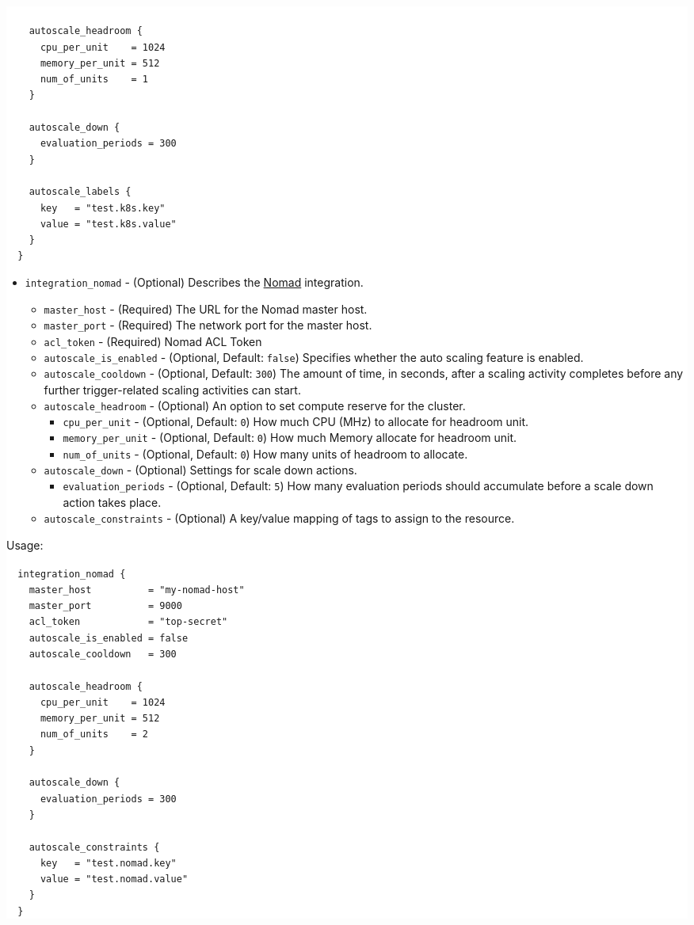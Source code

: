 ```hcl
    
    autoscale_headroom {
      cpu_per_unit    = 1024
      memory_per_unit = 512
      num_of_units    = 1
    }
    
    autoscale_down {
      evaluation_periods = 300
    }
    
    autoscale_labels {
      key   = "test.k8s.key"
      value = "test.k8s.value"
    }
  }
```
 
* `integration_nomad` - (Optional) Describes the [Nomad](https://www.nomadproject.io/) integration.

    * `master_host` - (Required) The URL for the Nomad master host.
    * `master_port` - (Required) The network port for the master host.
    * `acl_token` - (Required) Nomad ACL Token
    * `autoscale_is_enabled` - (Optional, Default: `false`) Specifies whether the auto scaling feature is enabled.
    * `autoscale_cooldown` - (Optional, Default: `300`) The amount of time, in seconds, after a scaling activity completes before any further trigger-related scaling activities can start.
    * `autoscale_headroom` - (Optional) An option to set compute reserve for the cluster.
        * `cpu_per_unit` - (Optional, Default: `0`) How much CPU (MHz) to allocate for headroom unit.
        * `memory_per_unit` - (Optional, Default: `0`) How much Memory allocate for headroom unit.
        * `num_of_units` - (Optional, Default: `0`) How many units of headroom to allocate.
    * `autoscale_down` - (Optional) Settings for scale down actions.
        * `evaluation_periods` - (Optional, Default: `5`) How many evaluation periods should accumulate before a scale down action takes place.
    * `autoscale_constraints` - (Optional) A key/value mapping of tags to assign to the resource.

Usage:

```hcl
  integration_nomad {
    master_host          = "my-nomad-host"
    master_port          = 9000
    acl_token            = "top-secret"
    autoscale_is_enabled = false
    autoscale_cooldown   = 300
    
    autoscale_headroom {
      cpu_per_unit    = 1024
      memory_per_unit = 512
      num_of_units    = 2
    }
    
    autoscale_down {
      evaluation_periods = 300
    }
    
    autoscale_constraints {
      key   = "test.nomad.key"
      value = "test.nomad.value"
    }
  }
```
         